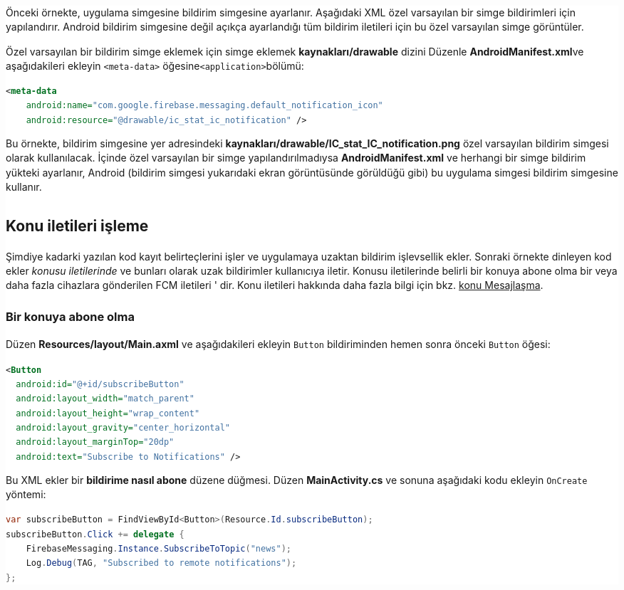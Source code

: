 Önceki örnekte, uygulama simgesine bildirim simgesine ayarlanır. Aşağıdaki XML özel varsayılan bir simge bildirimleri için yapılandırır. Android bildirim simgesine değil açıkça ayarlandığı tüm bildirim iletileri için bu özel varsayılan simge görüntüler.

Özel varsayılan bir bildirim simge eklemek için simge eklemek **kaynakları/drawable** dizini Düzenle **AndroidManifest.xml**ve aşağıdakileri ekleyin `<meta-data>` öğesine`<application>`bölümü:

```xml
<meta-data
    android:name="com.google.firebase.messaging.default_notification_icon"
    android:resource="@drawable/ic_stat_ic_notification" />
```

Bu örnekte, bildirim simgesine yer adresindeki **kaynakları/drawable/IC\_stat\_IC\_notification.png** özel varsayılan bildirim simgesi olarak kullanılacak. İçinde özel varsayılan bir simge yapılandırılmadıysa **AndroidManifest.xml** ve herhangi bir simge bildirim yükteki ayarlanır, Android (bildirim simgesi yukarıdaki ekran görüntüsünde görüldüğü gibi) bu uygulama simgesi bildirim simgesine kullanır.

## <a name="handle-topic-messages"></a>Konu iletileri işleme

Şimdiye kadarki yazılan kod kayıt belirteçlerini işler ve uygulamaya uzaktan bildirim işlevsellik ekler. Sonraki örnekte dinleyen kod ekler *konusu iletilerinde* ve bunları olarak uzak bildirimler kullanıcıya iletir. Konusu iletilerinde belirli bir konuya abone olma bir veya daha fazla cihazlara gönderilen FCM iletileri ' dir. Konu iletileri hakkında daha fazla bilgi için bkz. [konu Mesajlaşma](~/android/data-cloud/google-messaging/firebase-cloud-messaging.md).

### <a name="subscribe-to-a-topic"></a>Bir konuya abone olma

Düzen **Resources/layout/Main.axml** ve aşağıdakileri ekleyin `Button` bildiriminden hemen sonra önceki `Button` öğesi:

```xml
<Button
  android:id="@+id/subscribeButton"
  android:layout_width="match_parent"
  android:layout_height="wrap_content"
  android:layout_gravity="center_horizontal"
  android:layout_marginTop="20dp"
  android:text="Subscribe to Notifications" />
```

Bu XML ekler bir **bildirime nasıl abone** düzene düğmesi.
Düzen **MainActivity.cs** ve sonuna aşağıdaki kodu ekleyin `OnCreate` yöntemi:

```csharp
var subscribeButton = FindViewById<Button>(Resource.Id.subscribeButton);
subscribeButton.Click += delegate {
    FirebaseMessaging.Instance.SubscribeToTopic("news");
    Log.Debug(TAG, "Subscribed to remote notifications");
};
```
